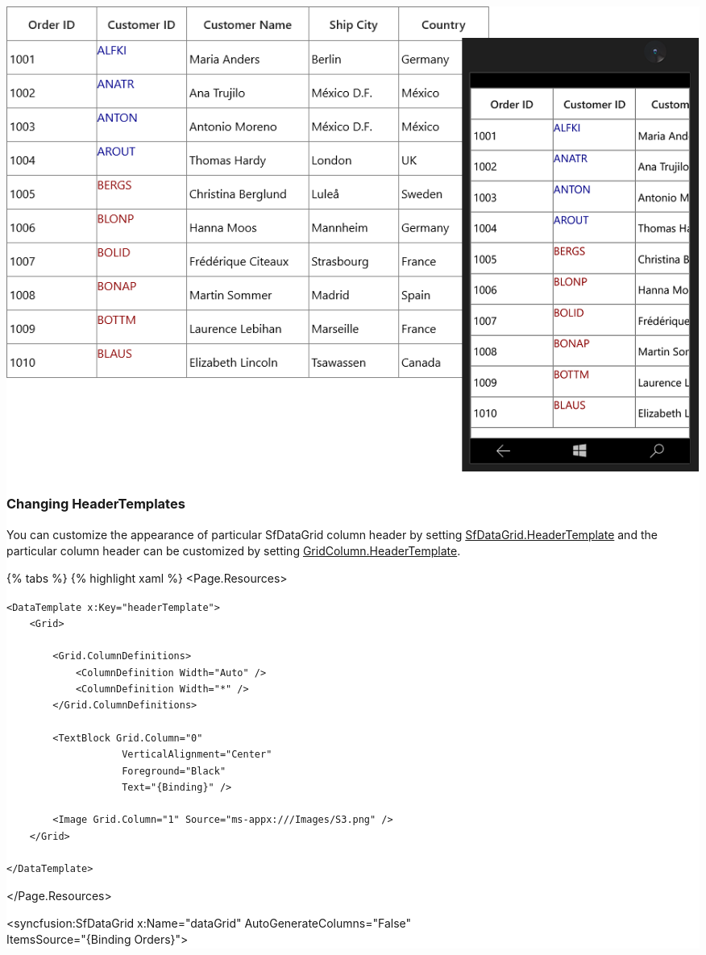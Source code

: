 
![Styles-and-Templates_img23](Styles-and-Templates_images/Styles-and-Templates_img23.png)

### Changing HeaderTemplates

You can customize the appearance of particular SfDataGrid column header by setting [SfDataGrid.HeaderTemplate](https://help.syncfusion.com/cr/uwp/Syncfusion.UI.Xaml.Grid.SfDataGrid.html#Syncfusion_UI_Xaml_Grid_SfDataGrid_HeaderTemplate) and the particular column header can be customized by setting [GridColumn.HeaderTemplate](https://help.syncfusion.com/cr/uwp/Syncfusion.UI.Xaml.Grid.GridColumnBase.html#Syncfusion_UI_Xaml_Grid_GridColumnBase_HeaderTemplate).

{% tabs %}
{% highlight xaml %}
<Page.Resources>
       
    <DataTemplate x:Key="headerTemplate">
        <Grid>
        
            <Grid.ColumnDefinitions>
                <ColumnDefinition Width="Auto" />
                <ColumnDefinition Width="*" />
            </Grid.ColumnDefinitions>
            
            <TextBlock Grid.Column="0"
                        VerticalAlignment="Center"
                        Foreground="Black"
                        Text="{Binding}" />
                        
            <Image Grid.Column="1" Source="ms-appx:///Images/S3.png" />
        </Grid>

    </DataTemplate>

</Page.Resources>


<syncfusion:SfDataGrid x:Name="dataGrid"
                        AutoGenerateColumns="False"                        
                        ItemsSource="{Binding Orders}">